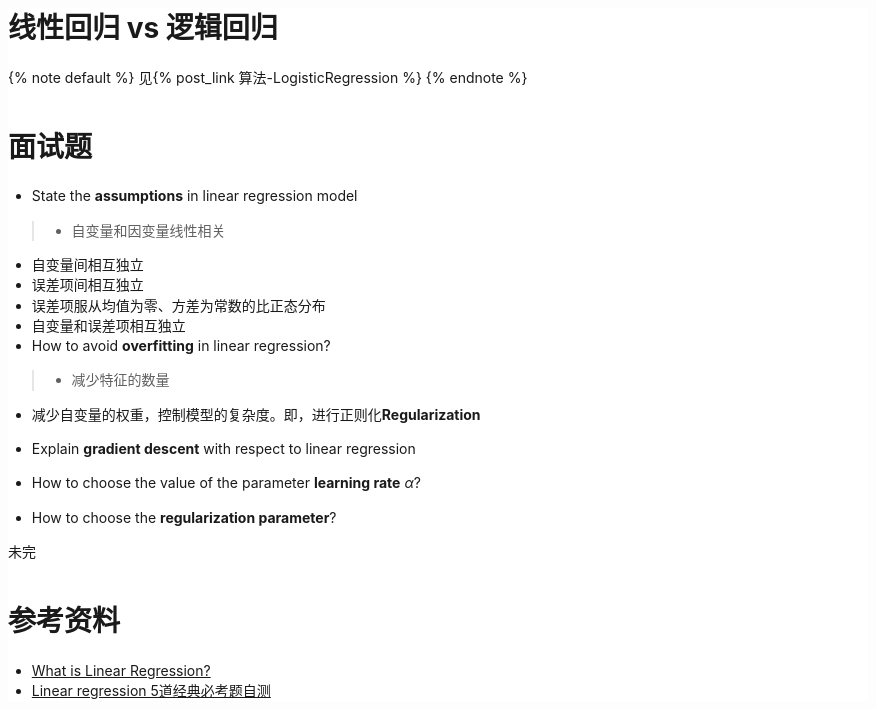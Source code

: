# 线性回归 vs 逻辑回归
{% note default %}
见{% post_link 算法-LogisticRegression %}
{% endnote %}


# 面试题
- State the **assumptions** in linear regression model
 > - 自变量和因变量线性相关
 - 自变量间相互独立
 - 误差项间相互独立
 - 误差项服从均值为零、方差为常数的比正态分布
 - 自变量和误差项相互独立
- How to avoid **overfitting** in linear regression?
 > - 减少特征的数量
 - 减少自变量的权重，控制模型的复杂度。即，进行正则化**Regularization**
- Explain **gradient descent** with respect to linear regression

- How to choose the value of the parameter **learning rate** $\alpha$?

- How to choose the **regularization parameter**?


未完


# 参考资料
- [What is Linear Regression?](https://www.statisticssolutions.com/what-is-linear-regression/)
- [Linear regression 5道经典必考题自测](https://www.dataapplab.com/linear-regression-5-quiz/)
